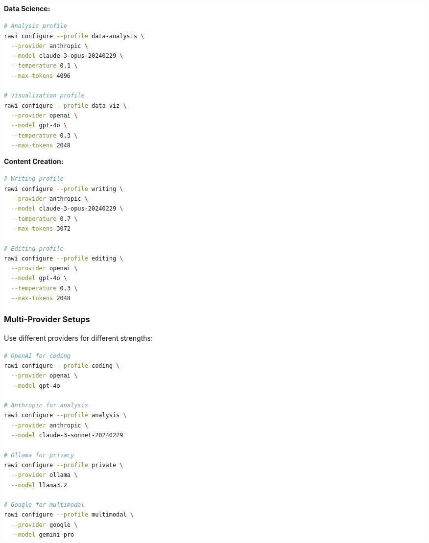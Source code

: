 **Data Science:**

```bash
# Analysis profile
rawi configure --profile data-analysis \
  --provider anthropic \
  --model claude-3-opus-20240229 \
  --temperature 0.1 \
  --max-tokens 4096

# Visualization profile
rawi configure --profile data-viz \
  --provider openai \
  --model gpt-4o \
  --temperature 0.3 \
  --max-tokens 2048
```

**Content Creation:**

```bash
# Writing profile
rawi configure --profile writing \
  --provider anthropic \
  --model claude-3-opus-20240229 \
  --temperature 0.7 \
  --max-tokens 3072

# Editing profile
rawi configure --profile editing \
  --provider openai \
  --model gpt-4o \
  --temperature 0.3 \
  --max-tokens 2048
```

### Multi-Provider Setups

Use different providers for different strengths:

```bash
# OpenAI for coding
rawi configure --profile coding \
  --provider openai \
  --model gpt-4o

# Anthropic for analysis
rawi configure --profile analysis \
  --provider anthropic \
  --model claude-3-sonnet-20240229

# Ollama for privacy
rawi configure --profile private \
  --provider ollama \
  --model llama3.2

# Google for multimodal
rawi configure --profile multimodal \
  --provider google \
  --model gemini-pro
```
